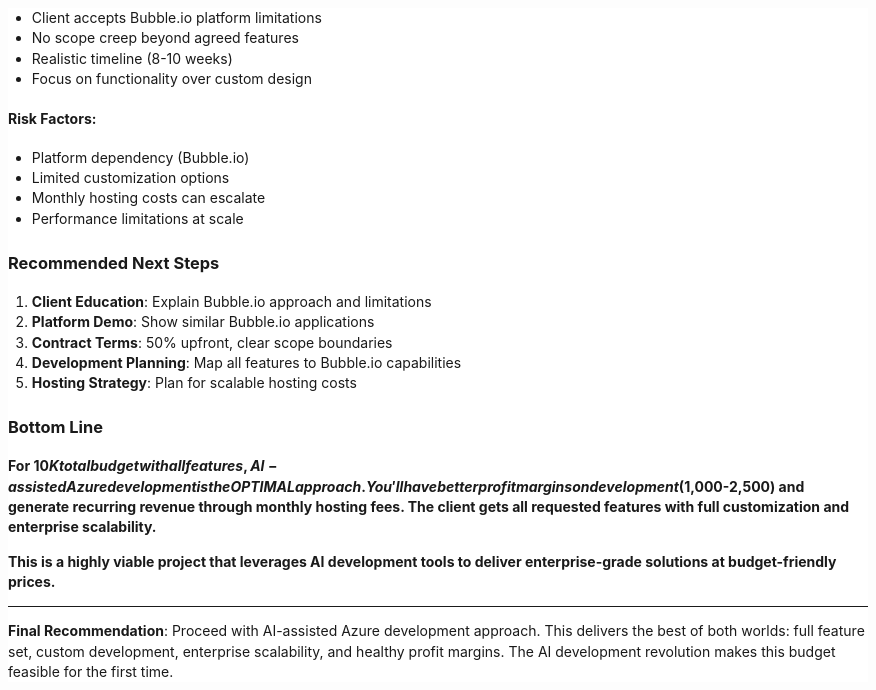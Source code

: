 - Client accepts Bubble.io platform limitations
- No scope creep beyond agreed features
- Realistic timeline (8-10 weeks)
- Focus on functionality over custom design

#### **Risk Factors:**

- Platform dependency (Bubble.io)
- Limited customization options
- Monthly hosting costs can escalate
- Performance limitations at scale

### **Recommended Next Steps**

1. **Client Education**: Explain Bubble.io approach and limitations
2. **Platform Demo**: Show similar Bubble.io applications
3. **Contract Terms**: 50% upfront, clear scope boundaries
4. **Development Planning**: Map all features to Bubble.io capabilities
5. **Hosting Strategy**: Plan for scalable hosting costs

### **Bottom Line**

**For $10K total budget with all features, AI-assisted Azure development is the OPTIMAL approach. You'll have better profit margins on development ($1,000-2,500) and generate recurring revenue through monthly hosting fees. The client gets all requested features with full customization and enterprise scalability.**

**This is a highly viable project that leverages AI development tools to deliver enterprise-grade solutions at budget-friendly prices.**

---

**Final Recommendation**: Proceed with AI-assisted Azure development approach. This delivers the best of both worlds: full feature set, custom development, enterprise scalability, and healthy profit margins. The AI development revolution makes this budget feasible for the first time.
